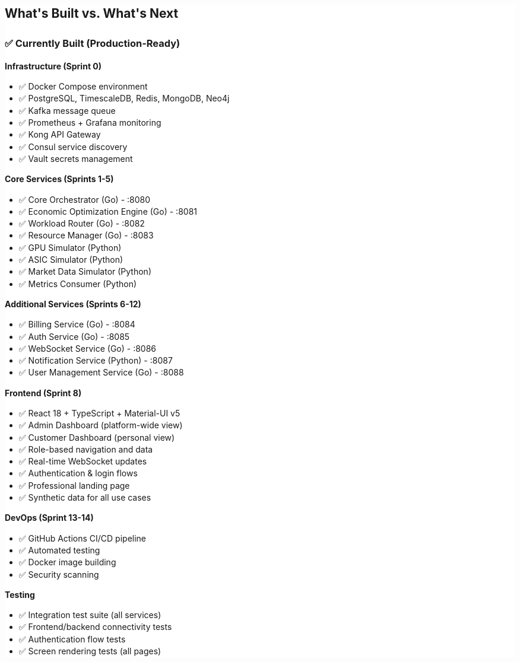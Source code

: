 
## What's Built vs. What's Next

### ✅ Currently Built (Production-Ready)

**Infrastructure (Sprint 0)**
- ✅ Docker Compose environment
- ✅ PostgreSQL, TimescaleDB, Redis, MongoDB, Neo4j
- ✅ Kafka message queue
- ✅ Prometheus + Grafana monitoring
- ✅ Kong API Gateway
- ✅ Consul service discovery
- ✅ Vault secrets management

**Core Services (Sprints 1-5)**
- ✅ Core Orchestrator (Go) - :8080
- ✅ Economic Optimization Engine (Go) - :8081
- ✅ Workload Router (Go) - :8082
- ✅ Resource Manager (Go) - :8083
- ✅ GPU Simulator (Python)
- ✅ ASIC Simulator (Python)
- ✅ Market Data Simulator (Python)
- ✅ Metrics Consumer (Python)

**Additional Services (Sprints 6-12)**
- ✅ Billing Service (Go) - :8084
- ✅ Auth Service (Go) - :8085
- ✅ WebSocket Service (Go) - :8086
- ✅ Notification Service (Python) - :8087
- ✅ User Management Service (Go) - :8088

**Frontend (Sprint 8)**
- ✅ React 18 + TypeScript + Material-UI v5
- ✅ Admin Dashboard (platform-wide view)
- ✅ Customer Dashboard (personal view)
- ✅ Role-based navigation and data
- ✅ Real-time WebSocket updates
- ✅ Authentication & login flows
- ✅ Professional landing page
- ✅ Synthetic data for all use cases

**DevOps (Sprint 13-14)**
- ✅ GitHub Actions CI/CD pipeline
- ✅ Automated testing
- ✅ Docker image building
- ✅ Security scanning

**Testing**
- ✅ Integration test suite (all services)
- ✅ Frontend/backend connectivity tests
- ✅ Authentication flow tests
- ✅ Screen rendering tests (all pages)
